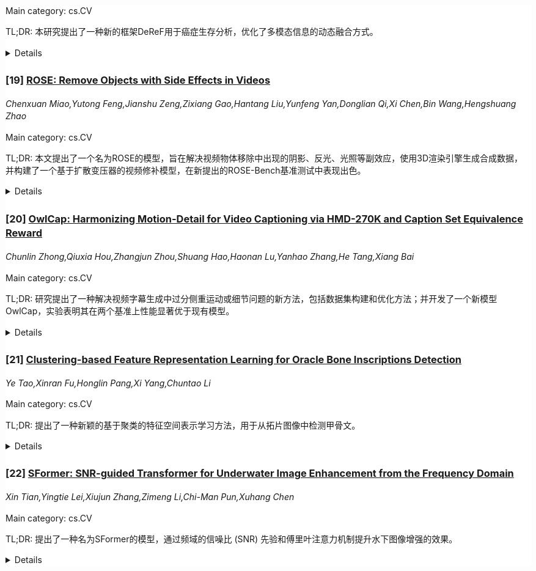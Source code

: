 Main category: cs.CV

TL;DR: 本研究提出了一种新的框架DeReF用于癌症生存分析，优化了多模态信息的动态融合方式。


<details><summary>Details</summary></details>


### [19] [ROSE: Remove Objects with Side Effects in Videos](https://arxiv.org/abs/2508.18633)
*Chenxuan Miao,Yutong Feng,Jianshu Zeng,Zixiang Gao,Hantang Liu,Yunfeng Yan,Donglian Qi,Xi Chen,Bin Wang,Hengshuang Zhao*

Main category: cs.CV

TL;DR: 本文提出了一个名为ROSE的模型，旨在解决视频物体移除中出现的阴影、反光、光照等副效应，使用3D渲染引擎生成合成数据，并构建了一个基于扩散变压器的视频修补模型，在新提出的ROSE-Bench基准测试中表现出色。


<details><summary>Details</summary></details>


### [20] [OwlCap: Harmonizing Motion-Detail for Video Captioning via HMD-270K and Caption Set Equivalence Reward](https://arxiv.org/abs/2508.18634)
*Chunlin Zhong,Qiuxia Hou,Zhangjun Zhou,Shuang Hao,Haonan Lu,Yanhao Zhang,He Tang,Xiang Bai*

Main category: cs.CV

TL;DR: 研究提出了一种解决视频字幕生成中过分侧重运动或细节问题的新方法，包括数据集构建和优化方法；并开发了一个新模型OwlCap，实验表明其在两个基准上性能显著优于现有模型。


<details><summary>Details</summary></details>


### [21] [Clustering-based Feature Representation Learning for Oracle Bone Inscriptions Detection](https://arxiv.org/abs/2508.18641)
*Ye Tao,Xinran Fu,Honglin Pang,Xi Yang,Chuntao Li*

Main category: cs.CV

TL;DR: 提出了一种新颖的基于聚类的特征空间表示学习方法，用于从拓片图像中检测甲骨文。


<details><summary>Details</summary></details>


### [22] [SFormer: SNR-guided Transformer for Underwater Image Enhancement from the Frequency Domain](https://arxiv.org/abs/2508.18664)
*Xin Tian,Yingtie Lei,Xiujun Zhang,Zimeng Li,Chi-Man Pun,Xuhang Chen*

Main category: cs.CV

TL;DR: 提出了一种名为SFormer的模型，通过频域的信噪比 (SNR) 先验和傅里叶注意力机制提升水下图像增强的效果。


<details><summary>Details</summary></details>

